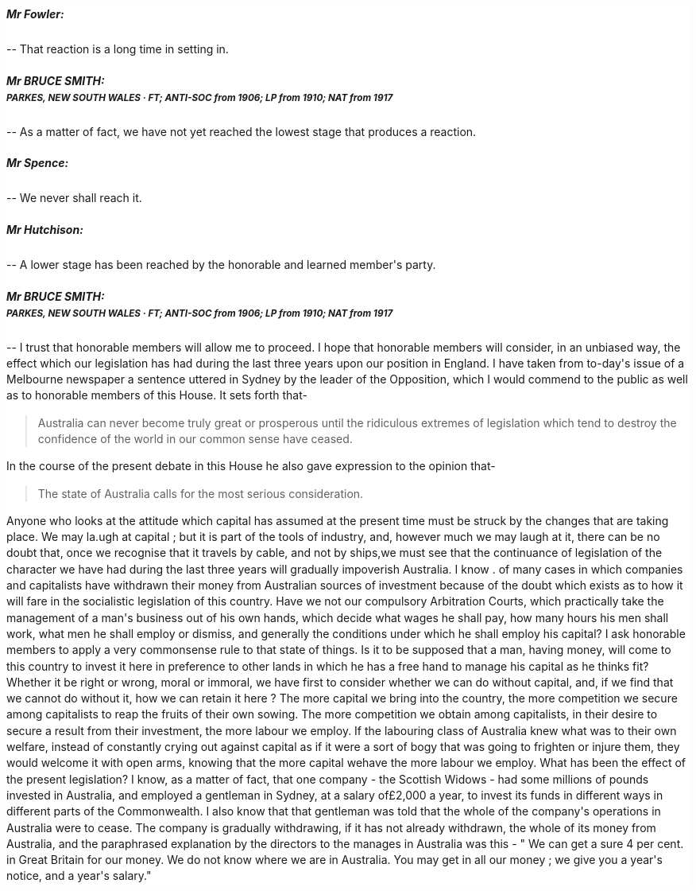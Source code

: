 ##### Mr Fowler:

--  That reaction is a long time in setting in. 

##### Mr BRUCE SMITH:<br><small class="text-muted">PARKES, NEW SOUTH WALES &middot; FT; ANTI-SOC from 1906; LP from 1910; NAT from 1917</small>

-- As a matter of fact, we have not yet reached the lowest stage that produces a reaction. 

##### Mr Spence:

--  We never shall reach it. 

##### Mr Hutchison:

--  A lower stage has been reached by the honorable and learned member's party. 

##### Mr BRUCE SMITH:<br><small class="text-muted">PARKES, NEW SOUTH WALES &middot; FT; ANTI-SOC from 1906; LP from 1910; NAT from 1917</small>

-- I trust that honorable members will allow me to proceed. I hope that honorable members will consider, in an unbiased way, the effect which our legislation has had during the last three years upon our position in England. I have taken from to-day's issue of a Melbourne newspaper a sentence uttered in Sydney by the leader of the Opposition, which I would commend to the public as well as to honorable members of this House. It sets forth that- 

  >Australia can never become truly great or prosperous until the ridiculous extremes of legislation which tend to destroy the confidence of the world in our common sense have ceased. 

In the course of the present debate in this House he also gave expression to the opinion that- 

  >The state of Australia calls for the most serious consideration. 

Anyone who looks at the attitude which capital has assumed at the present time must be struck by the changes that are taking place. We may la.ugh at capital ; but it is part of the tools of industry, and, however much we may laugh at it, there can be no doubt that, once we recognise that it travels by cable, and not by ships,we must see that the continuance of legislation of the character we have had during the last three years will gradually impoverish Australia. I know . of many cases in which companies and capitalists have withdrawn their money from Australian sources of investment because of the doubt which exists as to how it will fare in the socialistic legislation of this country. Have we not our compulsory Arbitration Courts, which practically take the management of a man's business out of his own hands, which decide what wages he shall pay, how many hours his men shall work, what men he shall employ or dismiss, and generally the conditions under which he shall employ his capital? I ask honorable members to apply a very commonsense rule to that state of things. Is it to be supposed that a man, having money, will come to this country to invest it here in preference to other lands in which he has a free hand to manage his capital as he thinks fit? Whether it be right or wrong, moral or immoral, we have first to consider whether we can do without capital, and, if we find that we cannot do without it, how we can retain it here ? The more capital we bring into the country, the more competition we secure among capitalists to reap the fruits of their own sowing. The more competition we obtain among capitalists, in their desire to secure a result from their investment, the more labour we employ. If the labouring class of Australia knew what was to their own welfare, instead of constantly crying out against capital as if it were a sort of bogy that was going to frighten or injure them, they would welcome it with open arms, knowing that the more capital wehave the more labour we employ. What has been the effect of the present legislation? I know, as a matter of fact, that one company - the Scottish Widows - had some millions of pounds invested in Australia, and employed a gentleman in Sydney, at a salary of£2,000 a year, to invest its funds in different ways in different parts of the Commonwealth. I also know that that gentleman was told that the whole of the company's operations in Australia were to cease. The company is gradually withdrawing, if it has not already withdrawn, the whole of its money from Australia, and the paraphrased explanation by the directors to the manages in Australia was this - " We can get a sure 4 per cent. in Great Britain for our money. We do not know where we are in Australia. You may get in all our money ; we give you a year's notice, and a year's salary." 
